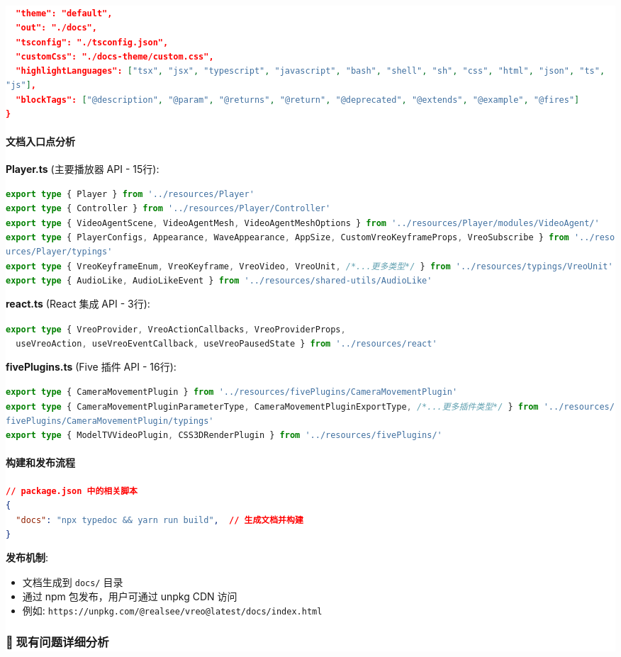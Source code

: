```json
  "theme": "default",
  "out": "./docs",
  "tsconfig": "./tsconfig.json",
  "customCss": "./docs-theme/custom.css",
  "highlightLanguages": ["tsx", "jsx", "typescript", "javascript", "bash", "shell", "sh", "css", "html", "json", "ts", "js"],
  "blockTags": ["@description", "@param", "@returns", "@return", "@deprecated", "@extends", "@example", "@fires"]
}
```

#### 文档入口点分析

**Player.ts** (主要播放器 API - 15行):
```typescript
export type { Player } from '../resources/Player'
export type { Controller } from '../resources/Player/Controller'
export type { VideoAgentScene, VideoAgentMesh, VideoAgentMeshOptions } from '../resources/Player/modules/VideoAgent/'
export type { PlayerConfigs, Appearance, WaveAppearance, AppSize, CustomVreoKeyframeProps, VreoSubscribe } from '../resources/Player/typings'
export type { VreoKeyframeEnum, VreoKeyframe, VreoVideo, VreoUnit, /*...更多类型*/ } from '../resources/typings/VreoUnit'
export type { AudioLike, AudioLikeEvent } from '../resources/shared-utils/AudioLike'
```

**react.ts** (React 集成 API - 3行):
```typescript
export type { VreoProvider, VreoActionCallbacks, VreoProviderProps,
  useVreoAction, useVreoEventCallback, useVreoPausedState } from '../resources/react'
```

**fivePlugins.ts** (Five 插件 API - 16行):
```typescript
export type { CameraMovementPlugin } from '../resources/fivePlugins/CameraMovementPlugin'
export type { CameraMovementPluginParameterType, CameraMovementPluginExportType, /*...更多插件类型*/ } from '../resources/fivePlugins/CameraMovementPlugin/typings'
export type { ModelTVVideoPlugin, CSS3DRenderPlugin } from '../resources/fivePlugins/'
```

#### 构建和发布流程

```json
// package.json 中的相关脚本
{
  "docs": "npx typedoc && yarn run build",  // 生成文档并构建
}
```

**发布机制**: 
- 文档生成到 `docs/` 目录
- 通过 npm 包发布，用户可通过 unpkg CDN 访问
- 例如: `https://unpkg.com/@realsee/vreo@latest/docs/index.html`

### 🚨 现有问题详细分析
